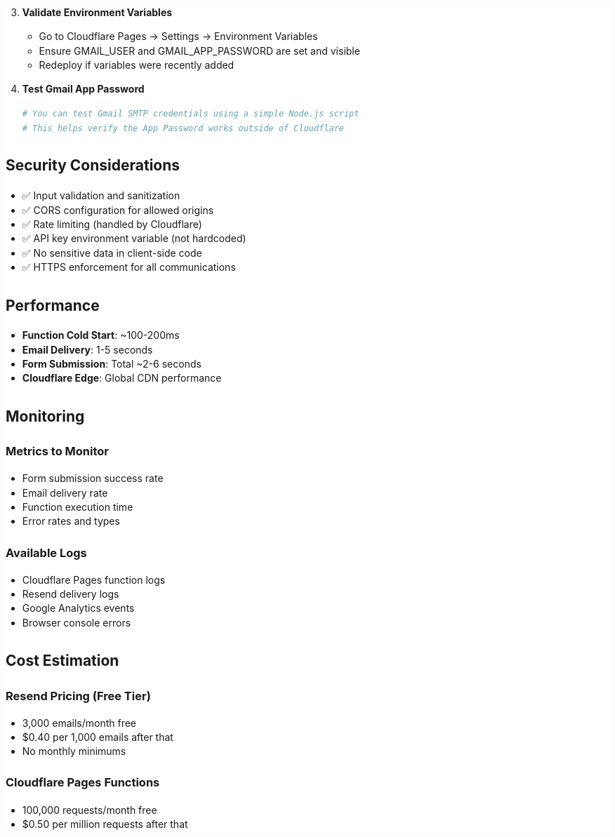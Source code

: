 3. **Validate Environment Variables**
   - Go to Cloudflare Pages → Settings → Environment Variables
   - Ensure GMAIL_USER and GMAIL_APP_PASSWORD are set and visible
   - Redeploy if variables were recently added

4. **Test Gmail App Password**
   ```bash
   # You can test Gmail SMTP credentials using a simple Node.js script
   # This helps verify the App Password works outside of Cloudflare
   ```

## Security Considerations

- ✅ Input validation and sanitization
- ✅ CORS configuration for allowed origins
- ✅ Rate limiting (handled by Cloudflare)
- ✅ API key environment variable (not hardcoded)
- ✅ No sensitive data in client-side code
- ✅ HTTPS enforcement for all communications

## Performance

- **Function Cold Start**: ~100-200ms
- **Email Delivery**: 1-5 seconds
- **Form Submission**: Total ~2-6 seconds
- **Cloudflare Edge**: Global CDN performance

## Monitoring

### Metrics to Monitor
- Form submission success rate
- Email delivery rate
- Function execution time
- Error rates and types

### Available Logs
- Cloudflare Pages function logs
- Resend delivery logs
- Google Analytics events
- Browser console errors

## Cost Estimation

### Resend Pricing (Free Tier)
- 3,000 emails/month free
- $0.40 per 1,000 emails after that
- No monthly minimums

### Cloudflare Pages Functions
- 100,000 requests/month free
- $0.50 per million requests after that
